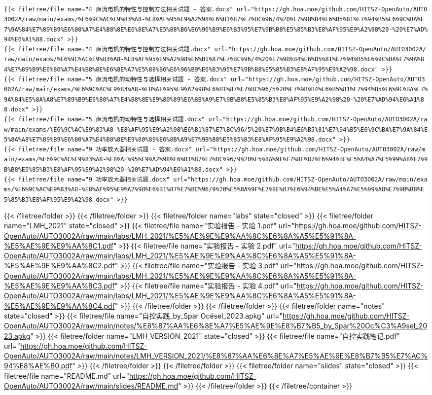     {{< filetree/file name="4 直流电机的特性与控制方法相关试题 - 答案.docx" url="https://gh.hoa.moe/github.com/HITSZ-OpenAuto/AUTO3002A/raw/main/exams/%E6%9C%AC%E9%83%A8-%E8%AF%95%E9%A2%98%E6%B1%87%E7%BC%96/4%20%E7%9B%B4%E6%B5%81%E7%94%B5%E6%9C%BA%E7%9A%84%E7%89%B9%E6%80%A7%E4%B8%8E%E6%8E%A7%E5%88%B6%E6%96%B9%E6%B3%95%E7%9B%B8%E5%85%B3%E8%AF%95%E9%A2%98%20-%20%E7%AD%94%E6%A1%88.docx" >}}
    {{< filetree/file name="4 直流电机的特性与控制方法相关试题.docx" url="https://gh.hoa.moe/github.com/HITSZ-OpenAuto/AUTO3002A/raw/main/exams/%E6%9C%AC%E9%83%A8-%E8%AF%95%E9%A2%98%E6%B1%87%E7%BC%96/4%20%E7%9B%B4%E6%B5%81%E7%94%B5%E6%9C%BA%E7%9A%84%E7%89%B9%E6%80%A7%E4%B8%8E%E6%8E%A7%E5%88%B6%E6%96%B9%E6%B3%95%E7%9B%B8%E5%85%B3%E8%AF%95%E9%A2%98.docx" >}}
    {{< filetree/file name="5 直流电机的动特性与选择相关试题 - 答案.docx" url="https://gh.hoa.moe/github.com/HITSZ-OpenAuto/AUTO3002A/raw/main/exams/%E6%9C%AC%E9%83%A8-%E8%AF%95%E9%A2%98%E6%B1%87%E7%BC%96/5%20%E7%9B%B4%E6%B5%81%E7%94%B5%E6%9C%BA%E7%9A%84%E5%8A%A8%E7%89%B9%E6%80%A7%E4%B8%8E%E9%80%89%E6%8B%A9%E7%9B%B8%E5%85%B3%E8%AF%95%E9%A2%98%20-%20%E7%AD%94%E6%A1%88.docx" >}}
    {{< filetree/file name="5 直流电机的动特性与选择相关试题.docx" url="https://gh.hoa.moe/github.com/HITSZ-OpenAuto/AUTO3002A/raw/main/exams/%E6%9C%AC%E9%83%A8-%E8%AF%95%E9%A2%98%E6%B1%87%E7%BC%96/5%20%E7%9B%B4%E6%B5%81%E7%94%B5%E6%9C%BA%E7%9A%84%E5%8A%A8%E7%89%B9%E6%80%A7%E4%B8%8E%E9%80%89%E6%8B%A9%E7%9B%B8%E5%85%B3%E8%AF%95%E9%A2%98.docx" >}}
    {{< filetree/file name="9 功率放大器相关试题 - 答案.docx" url="https://gh.hoa.moe/github.com/HITSZ-OpenAuto/AUTO3002A/raw/main/exams/%E6%9C%AC%E9%83%A8-%E8%AF%95%E9%A2%98%E6%B1%87%E7%BC%96/9%20%E5%8A%9F%E7%8E%87%E6%94%BE%E5%A4%A7%E5%99%A8%E7%9B%B8%E5%85%B3%E8%AF%95%E9%A2%98%20-%20%E7%AD%94%E6%A1%88.docx" >}}
    {{< filetree/file name="9 功率放大器相关试题.docx" url="https://gh.hoa.moe/github.com/HITSZ-OpenAuto/AUTO3002A/raw/main/exams/%E6%9C%AC%E9%83%A8-%E8%AF%95%E9%A2%98%E6%B1%87%E7%BC%96/9%20%E5%8A%9F%E7%8E%87%E6%94%BE%E5%A4%A7%E5%99%A8%E7%9B%B8%E5%85%B3%E8%AF%95%E9%A2%98.docx" >}}
  {{< /filetree/folder >}}
  {{< /filetree/folder >}}
  {{< filetree/folder name="labs" state="closed" >}}
  {{< filetree/folder name="LMH_2021" state="closed" >}}
    {{< filetree/file name="实验报告 - 实验 1.pdf" url="https://gh.hoa.moe/github.com/HITSZ-OpenAuto/AUTO3002A/raw/main/labs/LMH_2021/%E5%AE%9E%E9%AA%8C%E6%8A%A5%E5%91%8A-%E5%AE%9E%E9%AA%8C1.pdf" >}}
    {{< filetree/file name="实验报告 - 实验 2.pdf" url="https://gh.hoa.moe/github.com/HITSZ-OpenAuto/AUTO3002A/raw/main/labs/LMH_2021/%E5%AE%9E%E9%AA%8C%E6%8A%A5%E5%91%8A-%E5%AE%9E%E9%AA%8C2.pdf" >}}
    {{< filetree/file name="实验报告 - 实验 3.pdf" url="https://gh.hoa.moe/github.com/HITSZ-OpenAuto/AUTO3002A/raw/main/labs/LMH_2021/%E5%AE%9E%E9%AA%8C%E6%8A%A5%E5%91%8A-%E5%AE%9E%E9%AA%8C3.pdf" >}}
    {{< filetree/file name="实验报告 - 实验 4.pdf" url="https://gh.hoa.moe/github.com/HITSZ-OpenAuto/AUTO3002A/raw/main/labs/LMH_2021/%E5%AE%9E%E9%AA%8C%E6%8A%A5%E5%91%8A-%E5%AE%9E%E9%AA%8C4.pdf" >}}
  {{< /filetree/folder >}}
  {{< /filetree/folder >}}
  {{< filetree/folder name="notes" state="closed" >}}
    {{< filetree/file name="自控实践_by_Spar Océsel_2023.apkg" url="https://gh.hoa.moe/github.com/HITSZ-OpenAuto/AUTO3002A/raw/main/notes/%E8%87%AA%E6%8E%A7%E5%AE%9E%E8%B7%B5_by_Spar%20Oc%C3%A9sel_2023.apkg" >}}
  {{< filetree/folder name="LMH_VERSION_2021" state="closed" >}}
    {{< filetree/file name="自控实践笔记.pdf" url="https://gh.hoa.moe/github.com/HITSZ-OpenAuto/AUTO3002A/raw/main/notes/LMH_VERSION_2021/%E8%87%AA%E6%8E%A7%E5%AE%9E%E8%B7%B5%E7%AC%94%E8%AE%B0.pdf" >}}
  {{< /filetree/folder >}}
  {{< /filetree/folder >}}
  {{< filetree/folder name="slides" state="closed" >}}
    {{< filetree/file name="README.md" url="https://gh.hoa.moe/github.com/HITSZ-OpenAuto/AUTO3002A/raw/main/slides/README.md" >}}
  {{< /filetree/folder >}}
{{< /filetree/container >}}
